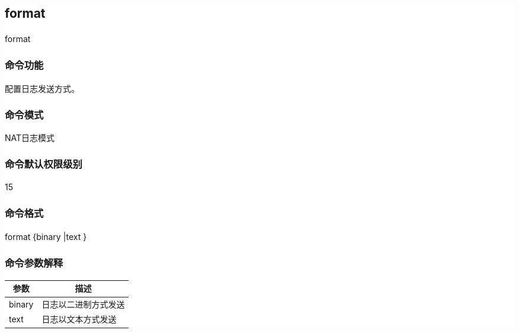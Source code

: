 ## format 


format 




### 命令功能 


配置日志发送方式。 






### 命令模式 


 NAT日志模式  






### 命令默认权限级别 


15 






### 命令格式 




format 
  {binary 
|text 
}







### 命令参数解释 




参数|描述
---|---
binary|日志以二进制方式发送
text|日志以文本方式发送




